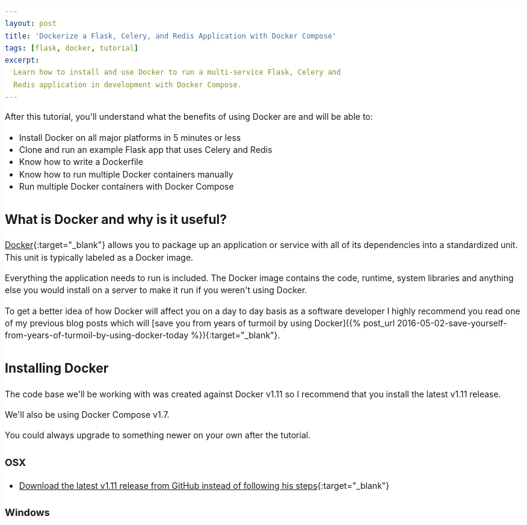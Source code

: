 ```yaml
---
layout: post
title: 'Dockerize a Flask, Celery, and Redis Application with Docker Compose'
tags: [flask, docker, tutorial]
excerpt:
  Learn how to install and use Docker to run a multi-service Flask, Celery and
  Redis application in development with Docker Compose.
---
```


After this tutorial, you'll understand what the benefits of using Docker are
and will be able to:

- Install Docker on all major platforms in 5 minutes or less
- Clone and run an example Flask app that uses Celery and Redis
- Know how to write a Dockerfile
- Know how to run multiple Docker containers manually
- Run multiple Docker containers with Docker Compose

## What is Docker and why is it useful?

[Docker](https://www.docker.com/){:target="_blank"} allows you to package up an
application or service with all of its dependencies into a standardized unit.
This unit is typically labeled as a Docker image.

Everything the application needs to run is included. The Docker image contains
the code, runtime, system libraries and anything else you would install on a
server to make it run if you weren't using Docker.

To get a better idea of how Docker will affect you on a day to day basis as a
software developer I highly recommend you read one of my previous blog posts
which will 
[save you from years of turmoil by using Docker]({% post_url 2016-05-02-save-yourself-from-years-of-turmoil-by-using-docker-today %}){:target="_blank"}.

## Installing Docker

The code base we'll be working with was created against Docker v1.11 so I
recommend that you install the latest v1.11 release.

We'll also be using Docker Compose v1.7.

You could always upgrade to something newer on your own after the tutorial.

### OSX

<iframe width="720" height="405" src="https://www.youtube.com/embed/lNkVxDSRo7M?rel=0&iv_load_policy=3" frameborder="0"></iframe>

- [Download the latest v1.11 release from GitHub instead of following his steps](https://github.com/docker/toolbox/releases){:target="_blank"}

### Windows
